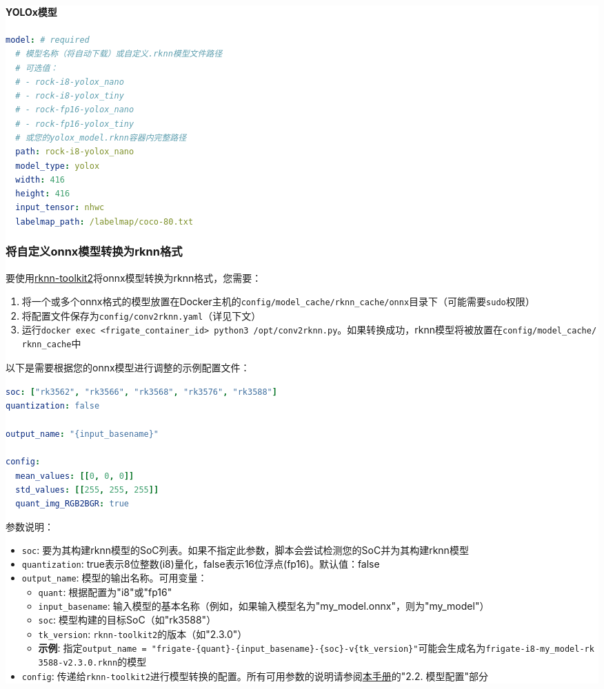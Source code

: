 #### YOLOx模型

```yaml
model: # required
  # 模型名称（将自动下载）或自定义.rknn模型文件路径
  # 可选值：
  # - rock-i8-yolox_nano
  # - rock-i8-yolox_tiny
  # - rock-fp16-yolox_nano
  # - rock-fp16-yolox_tiny
  # 或您的yolox_model.rknn容器内完整路径
  path: rock-i8-yolox_nano
  model_type: yolox
  width: 416
  height: 416
  input_tensor: nhwc
  labelmap_path: /labelmap/coco-80.txt
```

### 将自定义onnx模型转换为rknn格式

要使用[rknn-toolkit2](https://github.com/airockchip/rknn-toolkit2/)将onnx模型转换为rknn格式，您需要：

1. 将一个或多个onnx格式的模型放置在Docker主机的`config/model_cache/rknn_cache/onnx`目录下（可能需要`sudo`权限）
2. 将配置文件保存为`config/conv2rknn.yaml`（详见下文）
3. 运行`docker exec <frigate_container_id> python3 /opt/conv2rknn.py`。如果转换成功，rknn模型将被放置在`config/model_cache/rknn_cache`中

以下是需要根据您的onnx模型进行调整的示例配置文件：

```yaml
soc: ["rk3562", "rk3566", "rk3568", "rk3576", "rk3588"]
quantization: false

output_name: "{input_basename}"

config:
  mean_values: [[0, 0, 0]]
  std_values: [[255, 255, 255]]
  quant_img_RGB2BGR: true
```

参数说明：

- `soc`: 要为其构建rknn模型的SoC列表。如果不指定此参数，脚本会尝试检测您的SoC并为其构建rknn模型
- `quantization`: true表示8位整数(i8)量化，false表示16位浮点(fp16)。默认值：false
- `output_name`: 模型的输出名称。可用变量：
  - `quant`: 根据配置为"i8"或"fp16"
  - `input_basename`: 输入模型的基本名称（例如，如果输入模型名为"my_model.onnx"，则为"my_model"）
  - `soc`: 模型构建的目标SoC（如"rk3588"）
  - `tk_version`: `rknn-toolkit2`的版本（如"2.3.0"）
  - **示例**: 指定`output_name = "frigate-{quant}-{input_basename}-{soc}-v{tk_version}"`可能会生成名为`frigate-i8-my_model-rk3588-v2.3.0.rknn`的模型
- `config`: 传递给`rknn-toolkit2`进行模型转换的配置。所有可用参数的说明请参阅[本手册](https://github.com/MarcA711/rknn-toolkit2/releases/download/v2.3.2/03_Rockchip_RKNPU_API_Reference_RKNN_Toolkit2_V2.3.2_EN.pdf)的"2.2. 模型配置"部分
